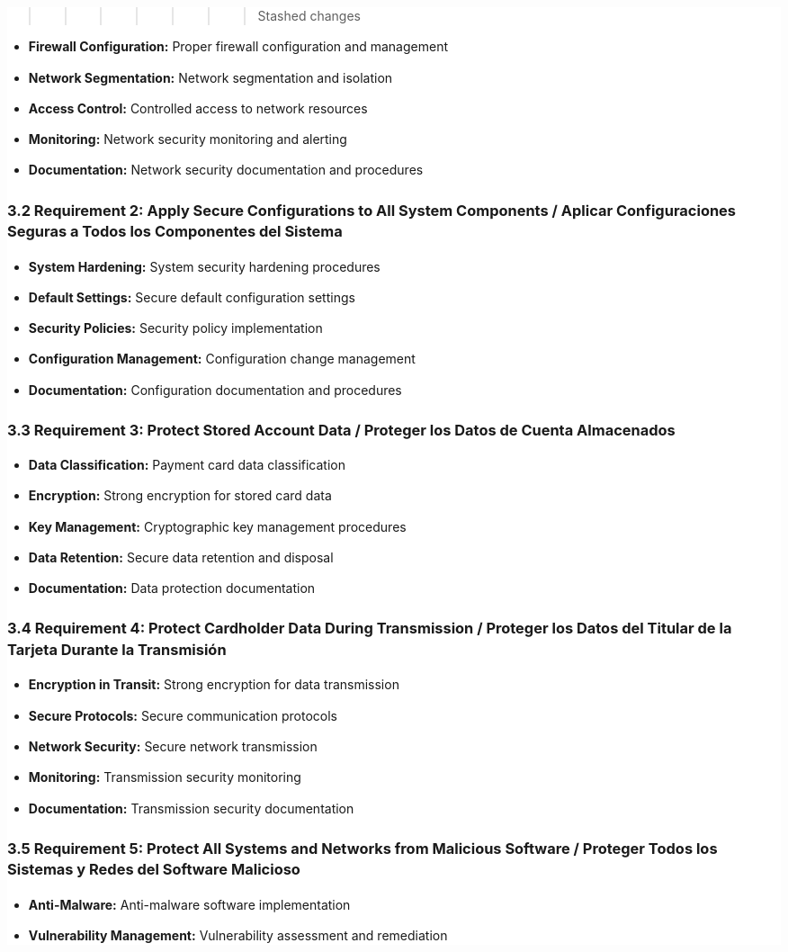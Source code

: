 >>>>>>> Stashed changes
- **Firewall Configuration:** Proper firewall configuration and management

- **Network Segmentation:** Network segmentation and isolation

- **Access Control:** Controlled access to network resources

- **Monitoring:** Network security monitoring and alerting

- **Documentation:** Network security documentation and procedures

### 3.2 **Requirement 2: Apply Secure Configurations to All System Components / Aplicar Configuraciones Seguras a Todos los Componentes del Sistema**

- **System Hardening:** System security hardening procedures

- **Default Settings:** Secure default configuration settings

- **Security Policies:** Security policy implementation

- **Configuration Management:** Configuration change management

- **Documentation:** Configuration documentation and procedures

### 3.3 **Requirement 3: Protect Stored Account Data / Proteger los Datos de Cuenta Almacenados**

- **Data Classification:** Payment card data classification

- **Encryption:** Strong encryption for stored card data

- **Key Management:** Cryptographic key management procedures

- **Data Retention:** Secure data retention and disposal

- **Documentation:** Data protection documentation

### 3.4 **Requirement 4: Protect Cardholder Data During Transmission / Proteger los Datos del Titular de la Tarjeta Durante la Transmisión**

- **Encryption in Transit:** Strong encryption for data transmission

- **Secure Protocols:** Secure communication protocols

- **Network Security:** Secure network transmission

- **Monitoring:** Transmission security monitoring

- **Documentation:** Transmission security documentation

### 3.5 **Requirement 5: Protect All Systems and Networks from Malicious Software / Proteger Todos los Sistemas y Redes del Software Malicioso**

- **Anti-Malware:** Anti-malware software implementation

- **Vulnerability Management:** Vulnerability assessment and remediation
